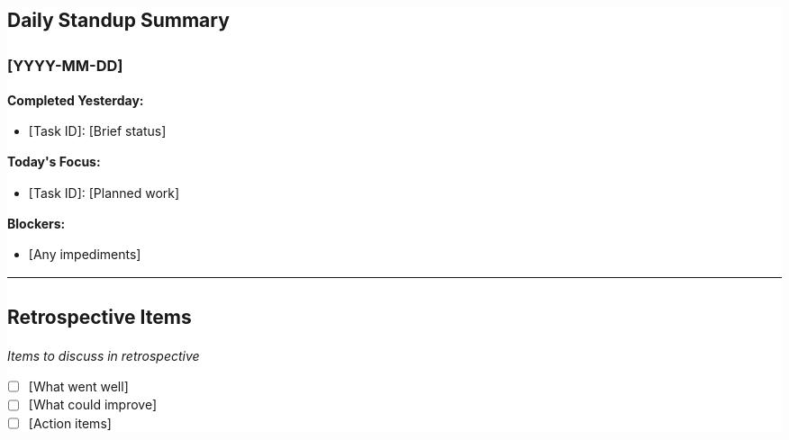 
## Daily Standup Summary

### [YYYY-MM-DD]
**Completed Yesterday:**
- [Task ID]: [Brief status]

**Today's Focus:**
- [Task ID]: [Planned work]

**Blockers:**
- [Any impediments]

---

## Retrospective Items

_Items to discuss in retrospective_

- [ ] [What went well]
- [ ] [What could improve]
- [ ] [Action items]
